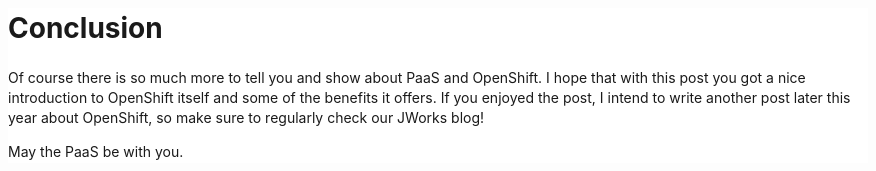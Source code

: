 # Conclusion
Of course there is so much more to tell you and show about PaaS and OpenShift.
I hope that with this post you got a nice introduction to OpenShift itself and some of the benefits it offers.
If you enjoyed the post, I intend to write another post later this year about OpenShift, so make sure to regularly check our JWorks blog!

May the PaaS be with you.
